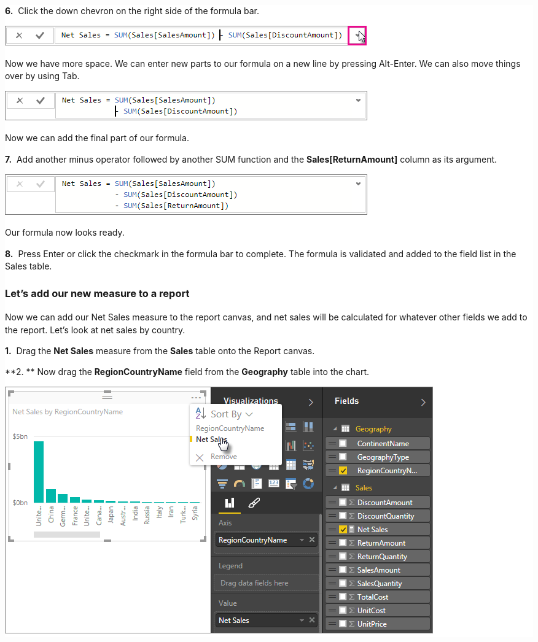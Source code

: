 **6.**  Click the down chevron on the right side of the formula bar.

![](media/powerbi-desktop-tutorial-create-measures/MeasTut_NetSales_NewMeasure_Formula_Chevron.png)


Now we have more space. We can enter new parts to our formula on a new line by pressing Alt-Enter. We can also move things over by using Tab.

![](media/powerbi-desktop-tutorial-create-measures/MeasTut_NetSales_NewMeasure_Formula_Expanded.png)


Now we can add the final part of our formula.

**7.**  Add another minus operator followed by another SUM function and the **Sales[ReturnAmount]** column as its argument.

![](media/powerbi-desktop-tutorial-create-measures/MeasTut_NetSales_NewMeasure_Complete.png)


Our formula now looks ready.

**8.**  Press Enter or click the checkmark in the formula bar to complete. The formula is validated and added to the field list in the Sales table.

### Let’s add our new measure to a report

Now we can add our Net Sales measure to the report canvas, and net sales will be calculated for whatever other fields we add to the report. Let’s look at net sales by country.

**1.**  Drag the **Net Sales** measure from the **Sales** table onto the Report canvas.

**2. ** Now drag the **RegionCountryName** field from the **Geography** table into the chart.

![](media/powerbi-desktop-tutorial-create-measures/MeasTut_NetSales_ByRCN.png)
